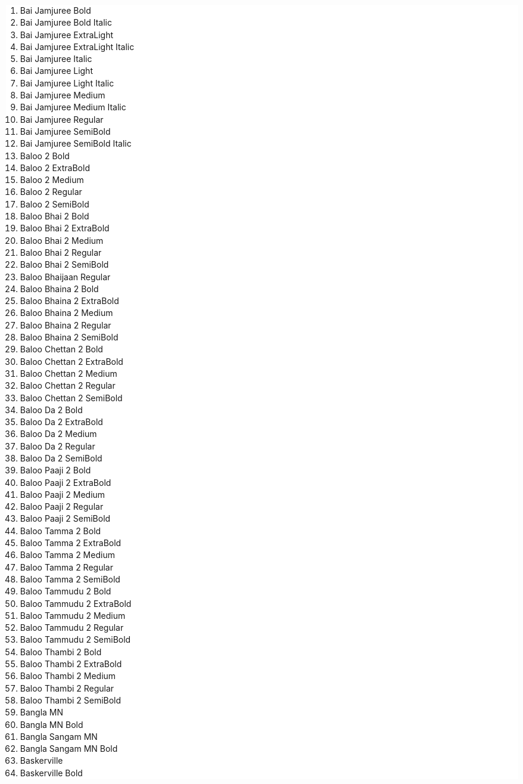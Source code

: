  1. Bai Jamjuree Bold
 1. Bai Jamjuree Bold Italic
 1. Bai Jamjuree ExtraLight
 1. Bai Jamjuree ExtraLight Italic
 1. Bai Jamjuree Italic
 1. Bai Jamjuree Light
 1. Bai Jamjuree Light Italic
 1. Bai Jamjuree Medium
 1. Bai Jamjuree Medium Italic
 1. Bai Jamjuree Regular
 1. Bai Jamjuree SemiBold
 1. Bai Jamjuree SemiBold Italic
 1. Baloo 2 Bold
 1. Baloo 2 ExtraBold
 1. Baloo 2 Medium
 1. Baloo 2 Regular
 1. Baloo 2 SemiBold
 1. Baloo Bhai 2 Bold
 1. Baloo Bhai 2 ExtraBold
 1. Baloo Bhai 2 Medium
 1. Baloo Bhai 2 Regular
 1. Baloo Bhai 2 SemiBold
 1. Baloo Bhaijaan Regular
 1. Baloo Bhaina 2 Bold
 1. Baloo Bhaina 2 ExtraBold
 1. Baloo Bhaina 2 Medium
 1. Baloo Bhaina 2 Regular
 1. Baloo Bhaina 2 SemiBold
 1. Baloo Chettan 2 Bold
 1. Baloo Chettan 2 ExtraBold
 1. Baloo Chettan 2 Medium
 1. Baloo Chettan 2 Regular
 1. Baloo Chettan 2 SemiBold
 1. Baloo Da 2 Bold
 1. Baloo Da 2 ExtraBold
 1. Baloo Da 2 Medium
 1. Baloo Da 2 Regular
 1. Baloo Da 2 SemiBold
 1. Baloo Paaji 2 Bold
 1. Baloo Paaji 2 ExtraBold
 1. Baloo Paaji 2 Medium
 1. Baloo Paaji 2 Regular
 1. Baloo Paaji 2 SemiBold
 1. Baloo Tamma 2 Bold
 1. Baloo Tamma 2 ExtraBold
 1. Baloo Tamma 2 Medium
 1. Baloo Tamma 2 Regular
 1. Baloo Tamma 2 SemiBold
 1. Baloo Tammudu 2 Bold
 1. Baloo Tammudu 2 ExtraBold
 1. Baloo Tammudu 2 Medium
 1. Baloo Tammudu 2 Regular
 1. Baloo Tammudu 2 SemiBold
 1. Baloo Thambi 2 Bold
 1. Baloo Thambi 2 ExtraBold
 1. Baloo Thambi 2 Medium
 1. Baloo Thambi 2 Regular
 1. Baloo Thambi 2 SemiBold
 1. Bangla MN
 1. Bangla MN Bold
 1. Bangla Sangam MN
 1. Bangla Sangam MN Bold
 1. Baskerville
 1. Baskerville Bold